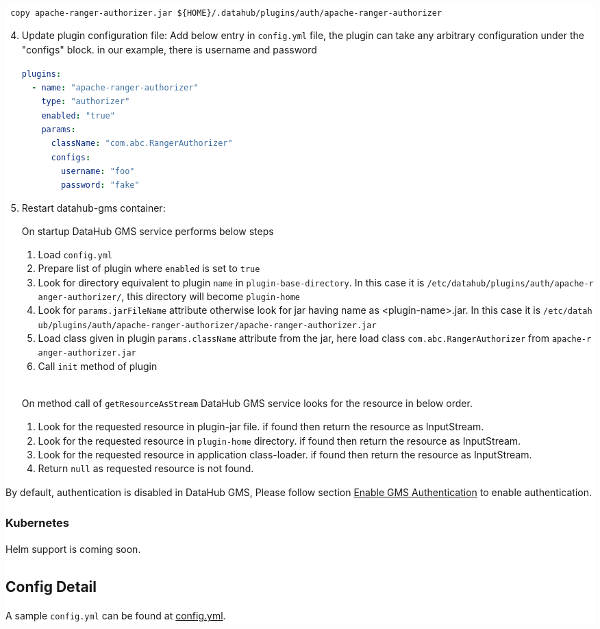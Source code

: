    ```shell
    copy apache-ranger-authorizer.jar ${HOME}/.datahub/plugins/auth/apache-ranger-authorizer
   ```

4. Update plugin configuration file: Add below entry in `config.yml` file, the plugin can take any arbitrary configuration under the "configs" block. in our example, there is username and password

   ```yaml
   plugins:
     - name: "apache-ranger-authorizer"
       type: "authorizer"
       enabled: "true"
       params:
         className: "com.abc.RangerAuthorizer"
         configs:
           username: "foo"
           password: "fake"
   ```

5. Restart datahub-gms container:

   On startup DataHub GMS service performs below steps

   1. Load `config.yml`
   2. Prepare list of plugin where `enabled` is set to `true`
   3. Look for directory equivalent to plugin `name` in `plugin-base-directory`. In this case it is `/etc/datahub/plugins/auth/apache-ranger-authorizer/`, this directory will become `plugin-home`
   4. Look for `params.jarFileName` attribute otherwise look for jar having name as &lt;plugin-name&gt;.jar. In this case it is `/etc/datahub/plugins/auth/apache-ranger-authorizer/apache-ranger-authorizer.jar`
   5. Load class given in plugin `params.className` attribute from the jar, here load class `com.abc.RangerAuthorizer` from `apache-ranger-authorizer.jar`
   6. Call `init` method of plugin

   <br/>On method call of `getResourceAsStream` DataHub GMS service looks for the resource in below order.

   1. Look for the requested resource in plugin-jar file. if found then return the resource as InputStream.
   2. Look for the requested resource in `plugin-home` directory. if found then return the resource as InputStream.
   3. Look for the requested resource in application class-loader. if found then return the resource as InputStream.
   4. Return `null` as requested resource is not found.

By default, authentication is disabled in DataHub GMS, Please follow section [Enable GMS Authentication](#enable-gms-authentication) to enable authentication.

### Kubernetes

Helm support is coming soon.

## Config Detail

A sample `config.yml` can be found at [config.yml](../metadata-service/plugin/src/test/resources/valid-base-plugin-dir1/config.yml).
